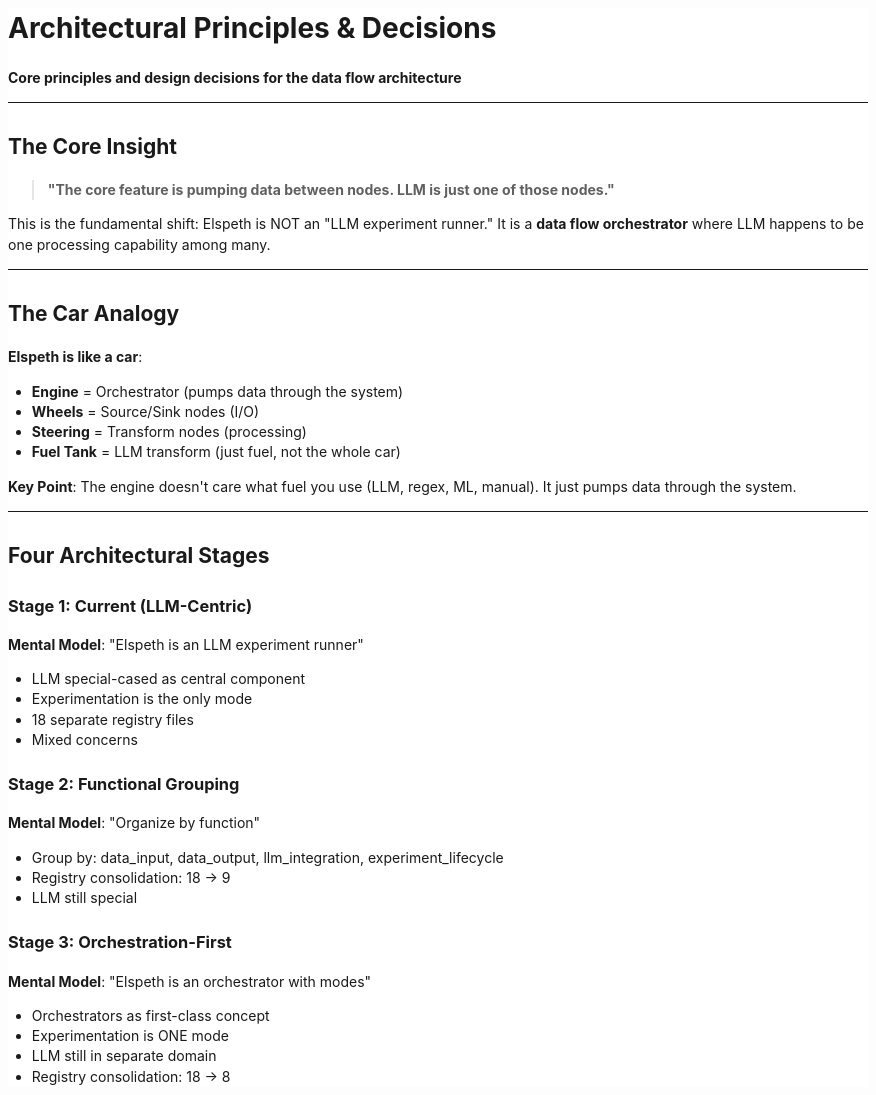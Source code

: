 # Architectural Principles & Decisions

**Core principles and design decisions for the data flow architecture**

---

## The Core Insight

> **"The core feature is pumping data between nodes. LLM is just one of those nodes."**

This is the fundamental shift: Elspeth is NOT an "LLM experiment runner." It is a **data flow orchestrator** where LLM happens to be one processing capability among many.

---

## The Car Analogy

**Elspeth is like a car**:

- **Engine** = Orchestrator (pumps data through the system)
- **Wheels** = Source/Sink nodes (I/O)
- **Steering** = Transform nodes (processing)
- **Fuel Tank** = LLM transform (just fuel, not the whole car)

**Key Point**: The engine doesn't care what fuel you use (LLM, regex, ML, manual). It just pumps data through the system.

---

## Four Architectural Stages

### Stage 1: Current (LLM-Centric)

**Mental Model**: "Elspeth is an LLM experiment runner"

- LLM special-cased as central component
- Experimentation is the only mode
- 18 separate registry files
- Mixed concerns

### Stage 2: Functional Grouping

**Mental Model**: "Organize by function"

- Group by: data_input, data_output, llm_integration, experiment_lifecycle
- Registry consolidation: 18 → 9
- LLM still special

### Stage 3: Orchestration-First

**Mental Model**: "Elspeth is an orchestrator with modes"

- Orchestrators as first-class concept
- Experimentation is ONE mode
- LLM still in separate domain
- Registry consolidation: 18 → 8
